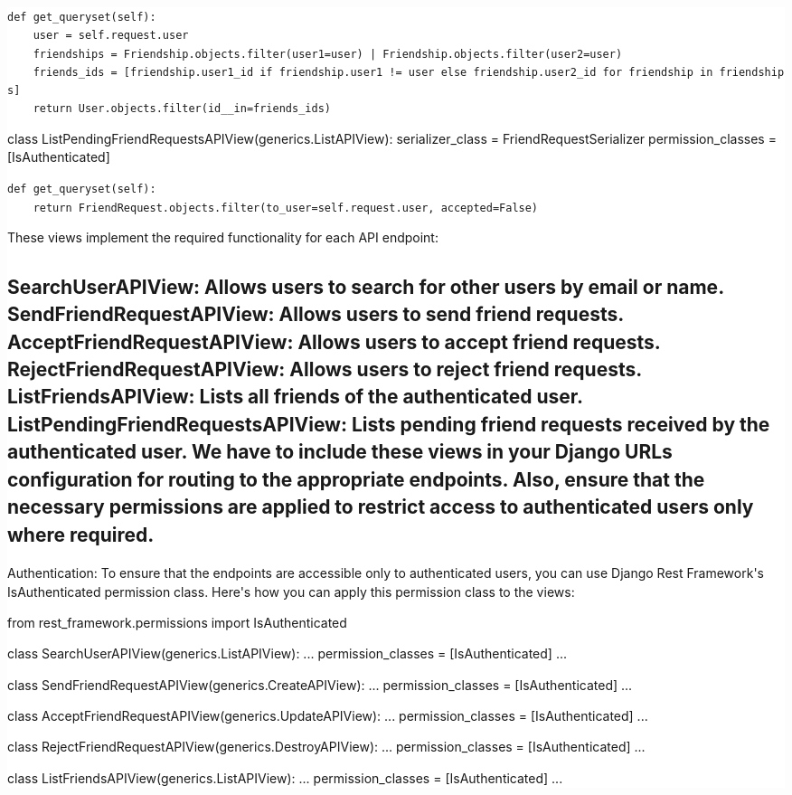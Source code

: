     def get_queryset(self):
        user = self.request.user
        friendships = Friendship.objects.filter(user1=user) | Friendship.objects.filter(user2=user)
        friends_ids = [friendship.user1_id if friendship.user1 != user else friendship.user2_id for friendship in friendships]
        return User.objects.filter(id__in=friends_ids)

class ListPendingFriendRequestsAPIView(generics.ListAPIView):
    serializer_class = FriendRequestSerializer
    permission_classes = [IsAuthenticated]

    def get_queryset(self):
        return FriendRequest.objects.filter(to_user=self.request.user, accepted=False)
        
These views implement the required functionality for each API endpoint:

SearchUserAPIView: Allows users to search for other users by email or name.
SendFriendRequestAPIView: Allows users to send friend requests.
AcceptFriendRequestAPIView: Allows users to accept friend requests.
RejectFriendRequestAPIView: Allows users to reject friend requests.
ListFriendsAPIView: Lists all friends of the authenticated user.
ListPendingFriendRequestsAPIView: Lists pending friend requests received by the authenticated user.
We have to include these views in your Django URLs configuration for routing to the appropriate endpoints. 
Also, ensure that the necessary permissions are applied to restrict access to authenticated users only where required.
---------------------------------------------------------------------
Authentication:
To ensure that the endpoints are accessible only to authenticated users, you can use Django Rest Framework's IsAuthenticated permission class.
Here's how you can apply this permission class to the views:

from rest_framework.permissions import IsAuthenticated

class SearchUserAPIView(generics.ListAPIView):
    ...
    permission_classes = [IsAuthenticated]
    ...

class SendFriendRequestAPIView(generics.CreateAPIView):
    ...
    permission_classes = [IsAuthenticated]
    ...

class AcceptFriendRequestAPIView(generics.UpdateAPIView):
    ...
    permission_classes = [IsAuthenticated]
    ...

class RejectFriendRequestAPIView(generics.DestroyAPIView):
    ...
    permission_classes = [IsAuthenticated]
    ...

class ListFriendsAPIView(generics.ListAPIView):
    ...
    permission_classes = [IsAuthenticated]
    ...

